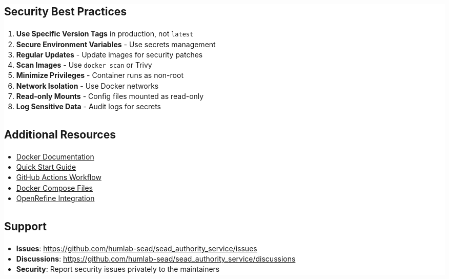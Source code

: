 ## Security Best Practices

1. **Use Specific Version Tags** in production, not `latest`
2. **Secure Environment Variables** - Use secrets management
3. **Regular Updates** - Update images for security patches
4. **Scan Images** - Use `docker scan` or Trivy
5. **Minimize Privileges** - Container runs as non-root
6. **Network Isolation** - Use Docker networks
7. **Read-only Mounts** - Config files mounted as read-only
8. **Log Sensitive Data** - Audit logs for secrets

## Additional Resources

- [Docker Documentation](docker/README.md)
- [Quick Start Guide](docker/QUICKSTART.md)
- [GitHub Actions Workflow](.github/workflows/docker-build.yml)
- [Docker Compose Files](docker/)
- [OpenRefine Integration](README.md#openrefine-integration)

## Support

- **Issues**: https://github.com/humlab-sead/sead_authority_service/issues
- **Discussions**: https://github.com/humlab-sead/sead_authority_service/discussions
- **Security**: Report security issues privately to the maintainers
